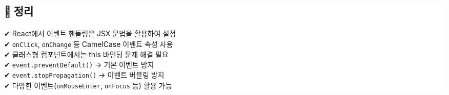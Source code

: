 
## 🎯 정리
✔ React에서 이벤트 핸들링은 JSX 문법을 활용하여 설정  
✔ `onClick`, `onChange` 등 CamelCase 이벤트 속성 사용  
✔ 클래스형 컴포넌트에서는 this 바인딩 문제 해결 필요  
✔ `event.preventDefault()` → 기본 이벤트 방지  
✔ `event.stopPropagation()` → 이벤트 버블링 방지  
✔ 다양한 이벤트(`onMouseEnter`, `onFocus` 등) 활용 가능  
